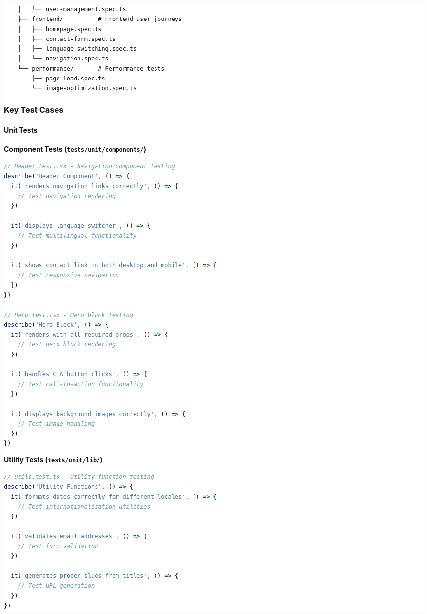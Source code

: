 ```
    │   └── user-management.spec.ts
    ├── frontend/          # Frontend user journeys
    │   ├── homepage.spec.ts
    │   ├── contact-form.spec.ts
    │   ├── language-switching.spec.ts
    │   └── navigation.spec.ts
    └── performance/       # Performance tests
        ├── page-load.spec.ts
        └── image-optimization.spec.ts
```

### Key Test Cases

#### **Unit Tests**

**Component Tests (`tests/unit/components/`)**
```typescript
// Header.test.tsx - Navigation component testing
describe('Header Component', () => {
  it('renders navigation links correctly', () => {
    // Test navigation rendering
  })
  
  it('displays language switcher', () => {
    // Test multilingual functionality
  })
  
  it('shows contact link in both desktop and mobile', () => {
    // Test responsive navigation
  })
})

// Hero.test.tsx - Hero block testing
describe('Hero Block', () => {
  it('renders with all required props', () => {
    // Test hero block rendering
  })
  
  it('handles CTA button clicks', () => {
    // Test call-to-action functionality
  })
  
  it('displays background images correctly', () => {
    // Test image handling
  })
})
```

**Utility Tests (`tests/unit/lib/`)**
```typescript
// utils.test.ts - Utility function testing
describe('Utility Functions', () => {
  it('formats dates correctly for different locales', () => {
    // Test internationalization utilities
  })
  
  it('validates email addresses', () => {
    // Test form validation
  })
  
  it('generates proper slugs from titles', () => {
    // Test URL generation
  })
})
```